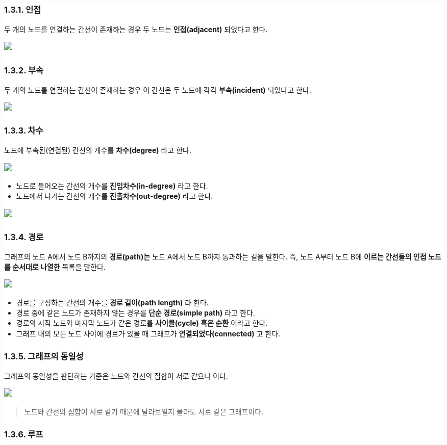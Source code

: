 

### 1.3.1. 인접

두 개의 노드를 연결하는 간선이 존재하는 경우 두 노드는 **인접(adjacent)** 되었다고 한다.

<img src="../capture/스크린샷 2019-06-27 오후 1.52.53.png">



### 1.3.2. 부속

두 개의 노드를 연결하는 간선이 존재하는 경우 이 간선은 두 노드에 각각 **부속(incident)** 되었다고 한다.

<img src="../capture/스크린샷 2019-06-27 오후 1.54.35.png">



### 1.3.3. 차수

노드에 부속된(연결된) 간선의 개수를 **차수(degree)** 라고 한다.

<img src="../capture/스크린샷 2019-06-27 오후 1.57.03.png" width=400>



* 노드로 들어오는 간선의 개수를 **진입차수(in-degree)** 라고 한다.
* 노드에서 나가는 간선의 개수를 **진출차수(out-degree)** 라고 한다.

<img src="../capture/스크린샷 2019-06-27 오후 1.58.11.png" width=400>



### 1.3.4. 경로

그래프의 노드 A에서 노드 B까지의 **경로(path)는** 노드 A에서 노드 B까지 통과하는 길을 말한다. 즉, 노드 A부터 노드 B에 **이르는 간선들의 인접 노드를 순서대로 나열한** 목록을 말한다.

<img src="../capture/스크린샷 2019-06-27 오후 2.00.32.png" width=300>

* 경로를 구성하는 간선의 개수를 **경로 길이(path length)** 라 한다.
* 경로 중에 같은 노드가 존재하지 않는 경우를 **단순 경로(simple path)** 라고 한다.
* 경로의 시작 노드와 마지막 노드가 같은 경로를 **사이클(cycle) 혹은 순환** 이라고 한다.
* 그래프 내의 모든 노드 사이에 경로가 있을 때 그래프가 **연결되었다(connected)** 고 한다.



### 1.3.5. 그래프의 동일성

그래프의 동일성을 판단하는 기준은 노드와 간선의 집합이 서로 같으냐 이다.

<img src="../capture/스크린샷 2019-06-27 오후 2.05.08.png" width=400>

> 노드와 간선의 집합이 서로 같기 때문에 달라보일지 몰라도 서로 같은 그래프이다.



### 1.3.6. 루프
